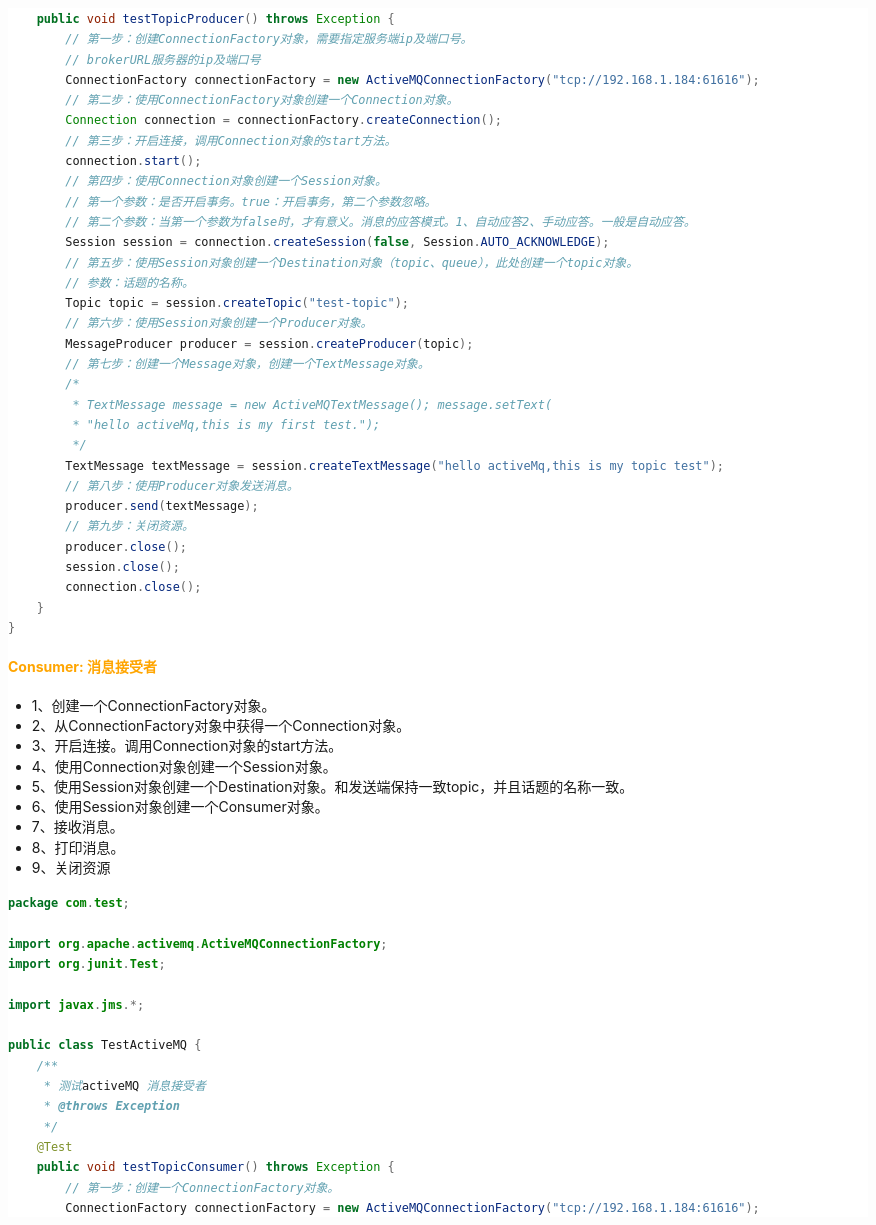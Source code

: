 ```java
    public void testTopicProducer() throws Exception {
        // 第一步：创建ConnectionFactory对象，需要指定服务端ip及端口号。
        // brokerURL服务器的ip及端口号
        ConnectionFactory connectionFactory = new ActiveMQConnectionFactory("tcp://192.168.1.184:61616");
        // 第二步：使用ConnectionFactory对象创建一个Connection对象。
        Connection connection = connectionFactory.createConnection();
        // 第三步：开启连接，调用Connection对象的start方法。
        connection.start();
        // 第四步：使用Connection对象创建一个Session对象。
        // 第一个参数：是否开启事务。true：开启事务，第二个参数忽略。
        // 第二个参数：当第一个参数为false时，才有意义。消息的应答模式。1、自动应答2、手动应答。一般是自动应答。
        Session session = connection.createSession(false, Session.AUTO_ACKNOWLEDGE);
        // 第五步：使用Session对象创建一个Destination对象（topic、queue），此处创建一个topic对象。
        // 参数：话题的名称。
        Topic topic = session.createTopic("test-topic");
        // 第六步：使用Session对象创建一个Producer对象。
        MessageProducer producer = session.createProducer(topic);
        // 第七步：创建一个Message对象，创建一个TextMessage对象。
		/*
		 * TextMessage message = new ActiveMQTextMessage(); message.setText(
		 * "hello activeMq,this is my first test.");
		 */
        TextMessage textMessage = session.createTextMessage("hello activeMq,this is my topic test");
        // 第八步：使用Producer对象发送消息。
        producer.send(textMessage);
        // 第九步：关闭资源。
        producer.close();
        session.close();
        connection.close();
    }
}
```
#### <font color=orange> Consumer: 消息接受者 </font>
* 1、创建一个ConnectionFactory对象。
* 2、从ConnectionFactory对象中获得一个Connection对象。
* 3、开启连接。调用Connection对象的start方法。
* 4、使用Connection对象创建一个Session对象。
* 5、使用Session对象创建一个Destination对象。和发送端保持一致topic，并且话题的名称一致。
* 6、使用Session对象创建一个Consumer对象。
* 7、接收消息。
* 8、打印消息。
* 9、关闭资源

```java
package com.test;

import org.apache.activemq.ActiveMQConnectionFactory;
import org.junit.Test;

import javax.jms.*;

public class TestActiveMQ {
    /**
     * 测试activeMQ 消息接受者
     * @throws Exception
     */
    @Test
    public void testTopicConsumer() throws Exception {
        // 第一步：创建一个ConnectionFactory对象。
        ConnectionFactory connectionFactory = new ActiveMQConnectionFactory("tcp://192.168.1.184:61616");
```